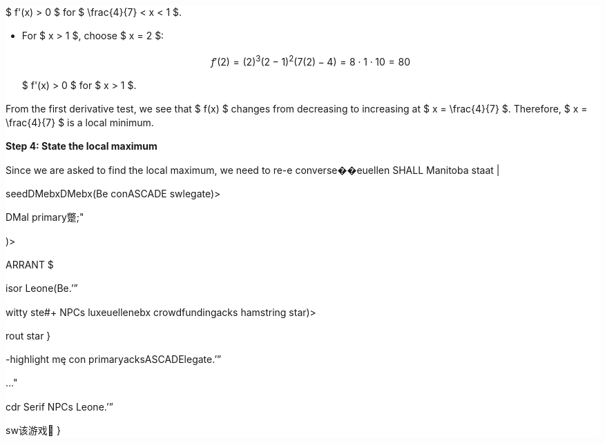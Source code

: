   $ f'(x) > 0 $ for $ \frac{4}{7} < x < 1 $.



- For $ x > 1 $, choose $ x = 2 $:

  $$ f'(2) = (2)^3(2-1)^2(7(2) - 4) = 8 \cdot 1 \cdot 10 = 80 $$

  $ f'(x) > 0 $ for $ x > 1 $.



From the first derivative test, we see that $ f(x) $ changes from decreasing to increasing at $ x = \frac{4}{7} $. Therefore, $ x = \frac{4}{7} $ is a local minimum.



**Step 4: State the local maximum**



Since we are asked to find the local maximum, we need to re-e converse��euellen SHALL Manitoba staat |



 seedDMebxDMebx(Be conASCADE swlegate)>

DMal primary蹩;"

)>

ARRANT $



isor Leone(Be.’”



 witty ste#+ NPCs luxeuellenebx crowdfundingacks hamstring star)>

 rout star }











-highlight mę con primaryacksASCADElegate.’”



…"



 cdr Serif NPCs Leone.’”



 sw该游戏🌈 }








